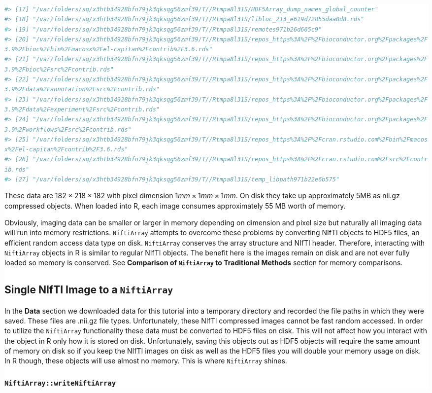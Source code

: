 ```r
#> [17] "/var/folders/sq/x3htb34928bfn79jk3qksqg56zmf39/T//Rtmpa8l31S/HDF5Array_dump_names_global_counter"                                                                         
#> [18] "/var/folders/sq/x3htb34928bfn79jk3qksqg56zmf39/T//Rtmpa8l31S/libloc_213_e619d72855daa0d8.rds"                                                                             
#> [19] "/var/folders/sq/x3htb34928bfn79jk3qksqg56zmf39/T//Rtmpa8l31S/remotes971b26d665c9"                                                                                         
#> [20] "/var/folders/sq/x3htb34928bfn79jk3qksqg56zmf39/T//Rtmpa8l31S/repos_https%3A%2F%2Fbioconductor.org%2Fpackages%2F3.9%2Fbioc%2Fbin%2Fmacosx%2Fel-capitan%2Fcontrib%2F3.6.rds"
#> [21] "/var/folders/sq/x3htb34928bfn79jk3qksqg56zmf39/T//Rtmpa8l31S/repos_https%3A%2F%2Fbioconductor.org%2Fpackages%2F3.9%2Fbioc%2Fsrc%2Fcontrib.rds"                            
#> [22] "/var/folders/sq/x3htb34928bfn79jk3qksqg56zmf39/T//Rtmpa8l31S/repos_https%3A%2F%2Fbioconductor.org%2Fpackages%2F3.9%2Fdata%2Fannotation%2Fsrc%2Fcontrib.rds"               
#> [23] "/var/folders/sq/x3htb34928bfn79jk3qksqg56zmf39/T//Rtmpa8l31S/repos_https%3A%2F%2Fbioconductor.org%2Fpackages%2F3.9%2Fdata%2Fexperiment%2Fsrc%2Fcontrib.rds"               
#> [24] "/var/folders/sq/x3htb34928bfn79jk3qksqg56zmf39/T//Rtmpa8l31S/repos_https%3A%2F%2Fbioconductor.org%2Fpackages%2F3.9%2Fworkflows%2Fsrc%2Fcontrib.rds"                       
#> [25] "/var/folders/sq/x3htb34928bfn79jk3qksqg56zmf39/T//Rtmpa8l31S/repos_https%3A%2F%2Fcran.rstudio.com%2Fbin%2Fmacosx%2Fel-capitan%2Fcontrib%2F3.6.rds"                        
#> [26] "/var/folders/sq/x3htb34928bfn79jk3qksqg56zmf39/T//Rtmpa8l31S/repos_https%3A%2F%2Fcran.rstudio.com%2Fsrc%2Fcontrib.rds"                                                    
#> [27] "/var/folders/sq/x3htb34928bfn79jk3qksqg56zmf39/T//Rtmpa8l31S/temp_libpath971b22e6b575"
```






These data are $182 \times 218 \times 182$ with pixel dimension $1 mm \times 1mm \times 1 mm$. On disk they take up approximately 5MB as nii.gz compressed objects. When loaded into R, each image consumes approximately 55 MB worth of memory.  



Obviously, imaging data can be smaller or larger in memory depending on dimension and pixel size but naturally all imaging data will run into memory restrictions. `NiftiArray` attempts to overcome these problems by converting NIfTI objects to HDF5 files, an efficient random access data type on disk. `NiftiArray` conserves the array structure and NIfTI header. Therefore, interacting with `NiftiArray` objects in R is similar to regular NIfTI objects. The benefit here is the images remain on disk and are not ever fully loaded so memory is conserved. See __Comparison of `NiftiArray` to Traditional Methods__ section for memory comparisons.

## Single NIfTI Image to a `NiftiArray`

In the __Data__ section we downloaded data for this tutorial into a temporary directory and recorded the file paths in which they were saved. These files are .nii.gz file types. Unfortunately, these NIfTI compressed images cannot be fast random accessed. In order to utilize the `NiftiArray` functionality these data must be converted to HDF5 files on disk. This will not affect how you interact with the object in R only how it is stored on disk. Unfortunately, saving this objects out as HDF5 objects will require the same amount of memory on disk so if you keep the NIfTI images on disk as well as the HDF5 files you will double your memory usage on disk. In R though, these objects will use almost no memory. This is where `NiftiArray` shines.

### `NiftiArray::writeNiftiArray`
